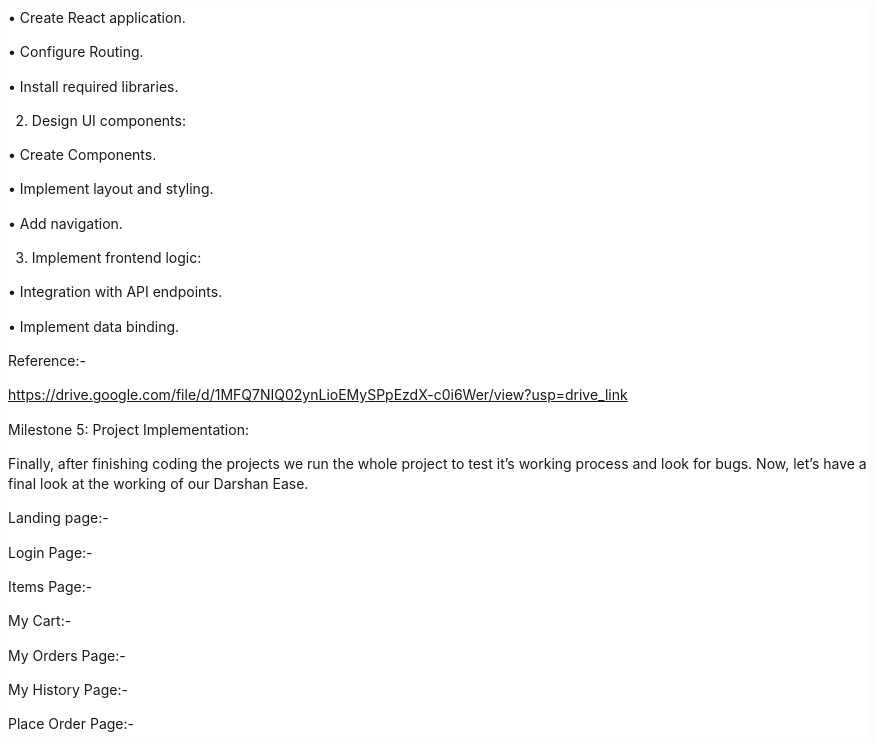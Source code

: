• Create React application. 

• Configure Routing. 

• Install required libraries. 



2. Design UI components: 

• Create Components. 

• Implement layout and styling. 

• Add navigation. 







3. Implement frontend logic: 

• Integration with API endpoints. 

• Implement data binding. 



Reference:-

 https://drive.google.com/file/d/1MFQ7NIQ02ynLioEMySPpEzdX-c0i6Wer/view?usp=drive_link







Milestone 5: Project Implementation:

 

Finally, after finishing coding the projects we run the whole project to test it’s working process and look for bugs. Now, let’s have a final look at the working of our  Darshan Ease.



Landing page:-

 

Login Page:-

 

Items Page:-

 

My Cart:-

 

My Orders Page:-

 

My History Page:-

 Place Order Page:-

 